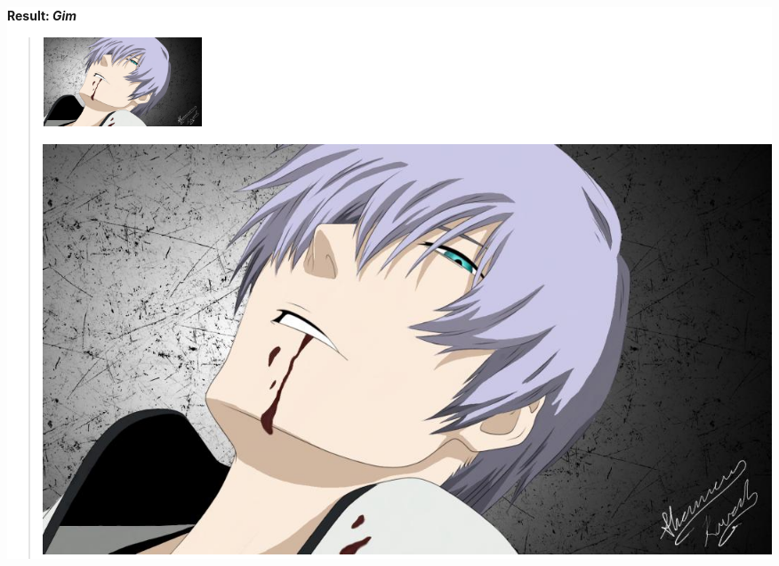__Result: *Gim*__
> <img src="/MarkDown/img/gim.jpg" alt="alt text" width="180" height="100">
> 
>![Foto de Gin](/MarkDown/img/gim.jpg)
